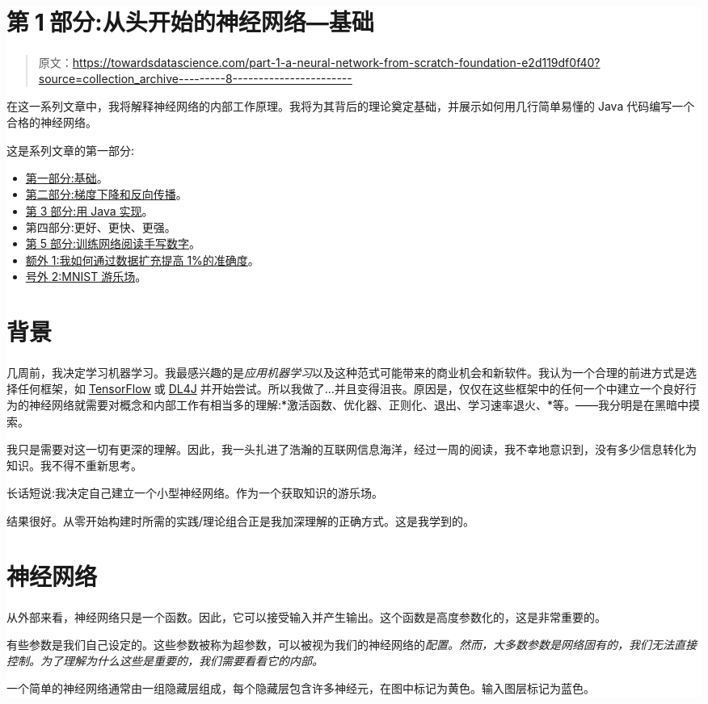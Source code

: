 # 第 1 部分:从头开始的神经网络—基础

> 原文：<https://towardsdatascience.com/part-1-a-neural-network-from-scratch-foundation-e2d119df0f40?source=collection_archive---------8----------------------->

在这一系列文章中，我将解释神经网络的内部工作原理。我将为其背后的理论奠定基础，并展示如何用几行简单易懂的 Java 代码编写一个合格的神经网络。

这是系列文章的第一部分:

*   [第一部分:基础](https://medium.com/@tobias_hill/part-1-a-neural-network-from-scratch-foundation-e2d119df0f40)。
*   [第二部分:梯度下降和反向传播](https://medium.com/@tobias_hill/part-2-gradient-descent-and-backpropagation-bf90932c066a)。
*   [第 3 部分:用 Java 实现](https://medium.com/@tobias_hill/part-3-implementation-in-java-7bd305faad0)。
*   第四部分:更好、更快、更强。
*   [第 5 部分:训练网络阅读手写数字](https://medium.com/@tobias_hill/part-5-training-the-network-to-read-handwritten-digits-c2288f1a2de3)。
*   [额外 1:我如何通过数据扩充提高 1%的准确度](https://medium.com/@tobias_hill/extra-1-how-i-got-1-better-accuracy-by-data-augmentation-2475c509349a)。
*   [号外 2:MNIST 游乐场](https://machinelearning.tobiashill.se/extra-2-a-mnist-playground/)。

# 背景

几周前，我决定学习机器学习。我最感兴趣的是*应用机器学习*以及这种范式可能带来的商业机会和新软件。我认为一个合理的前进方式是选择任何框架，如 [TensorFlow](https://www.tensorflow.org/) 或 [DL4J](https://deeplearning4j.org/) 并开始尝试。所以我做了…并且变得沮丧。原因是，仅仅在这些框架中的任何一个中建立一个良好行为的神经网络就需要对概念和内部工作有相当多的理解:*激活函数、优化器、正则化、退出、学习速率退火、*等。——我分明是在黑暗中摸索。

我只是需要对这一切有更深的理解。因此，我一头扎进了浩瀚的互联网信息海洋，经过一周的阅读，我不幸地意识到，没有多少信息转化为知识。我不得不重新思考。

长话短说:我决定自己建立一个小型神经网络。作为一个获取知识的游乐场。

结果很好。从零开始构建时所需的实践/理论组合正是我加深理解的正确方式。这是我学到的。

# 神经网络

从外部来看，神经网络只是一个函数。因此，它可以接受输入并产生输出。这个函数是高度参数化的，这是非常重要的。

有些参数是我们自己设定的。这些参数被称为超参数，可以被视为我们的神经网络的*配置。然而，大多数参数是网络固有的，我们无法直接控制。为了理解为什么这些是重要的，我们需要看看它的内部。*

一个简单的神经网络通常由一组隐藏层组成，每个隐藏层包含许多神经元，在图中标记为黄色。输入图层标记为蓝色。
